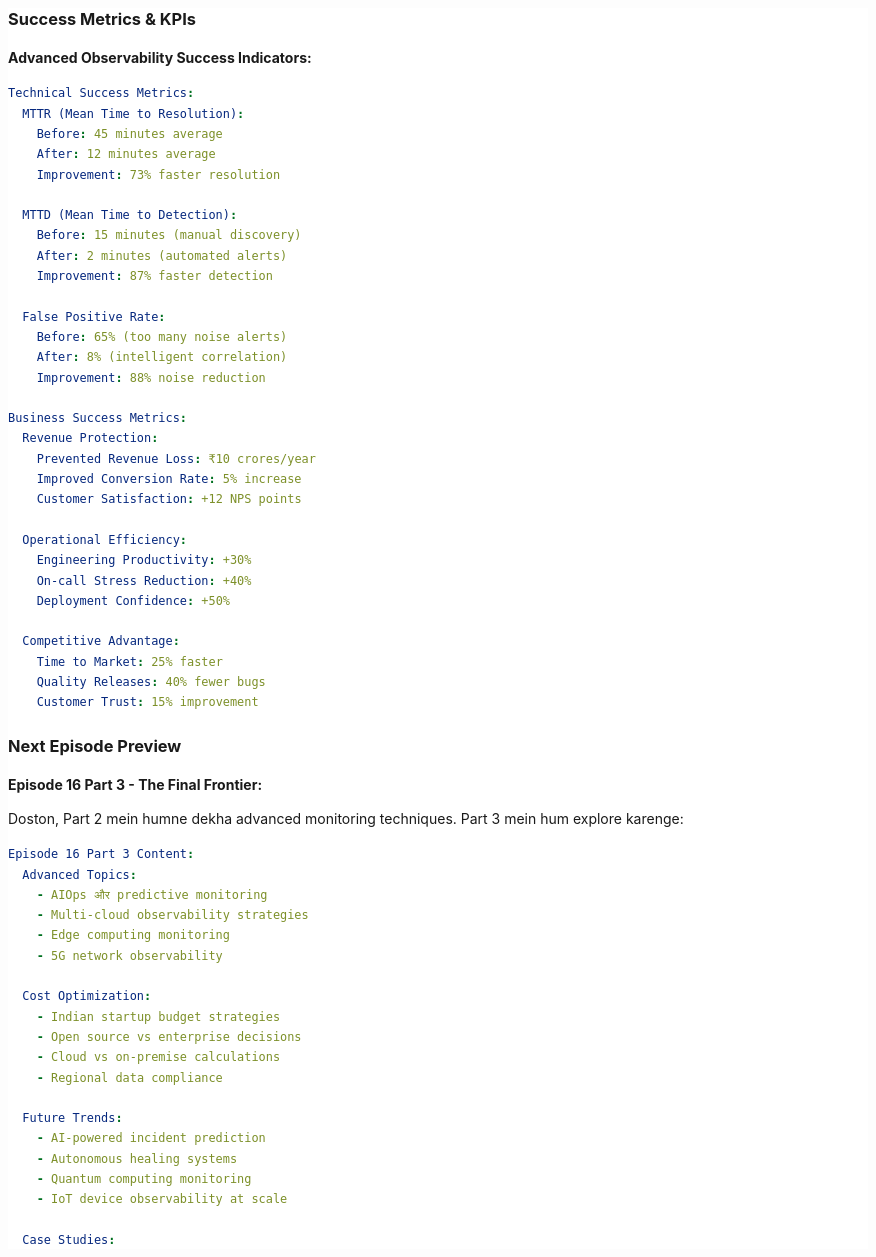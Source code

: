 ### Success Metrics & KPIs

**Advanced Observability Success Indicators:**

```yaml
Technical Success Metrics:
  MTTR (Mean Time to Resolution):
    Before: 45 minutes average
    After: 12 minutes average
    Improvement: 73% faster resolution
  
  MTTD (Mean Time to Detection):
    Before: 15 minutes (manual discovery)
    After: 2 minutes (automated alerts)
    Improvement: 87% faster detection
  
  False Positive Rate:
    Before: 65% (too many noise alerts)
    After: 8% (intelligent correlation)
    Improvement: 88% noise reduction

Business Success Metrics:
  Revenue Protection:
    Prevented Revenue Loss: ₹10 crores/year
    Improved Conversion Rate: 5% increase
    Customer Satisfaction: +12 NPS points
  
  Operational Efficiency:
    Engineering Productivity: +30%
    On-call Stress Reduction: +40%
    Deployment Confidence: +50%
  
  Competitive Advantage:
    Time to Market: 25% faster
    Quality Releases: 40% fewer bugs
    Customer Trust: 15% improvement
```

### Next Episode Preview

**Episode 16 Part 3 - The Final Frontier:**

Doston, Part 2 mein humne dekha advanced monitoring techniques. Part 3 mein hum explore karenge:

```yaml
Episode 16 Part 3 Content:
  Advanced Topics:
    - AIOps और predictive monitoring
    - Multi-cloud observability strategies
    - Edge computing monitoring
    - 5G network observability
  
  Cost Optimization:
    - Indian startup budget strategies
    - Open source vs enterprise decisions
    - Cloud vs on-premise calculations
    - Regional data compliance
  
  Future Trends:
    - AI-powered incident prediction
    - Autonomous healing systems
    - Quantum computing monitoring
    - IoT device observability at scale
  
  Case Studies:
```